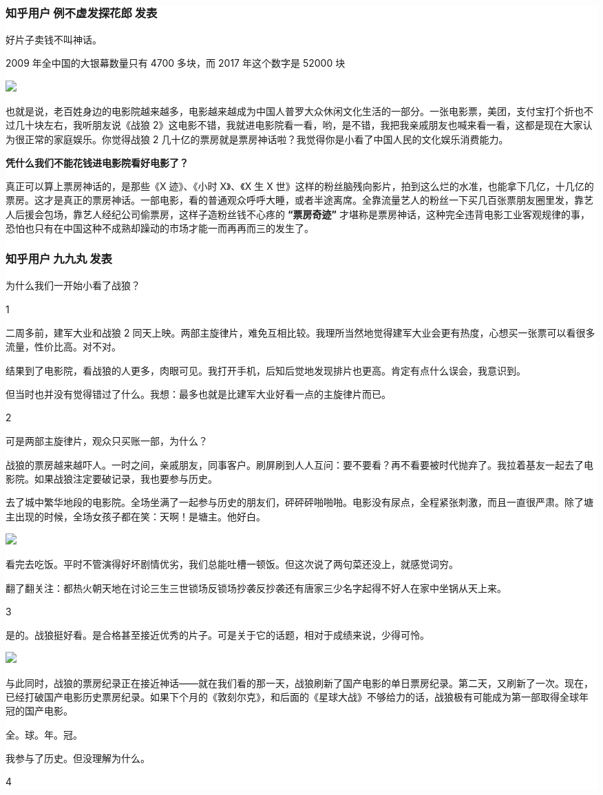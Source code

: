     
### 知乎用户 例不虚发探花郎 发表
    
好片子卖钱不叫神话。

2009 年全中国的大银幕数量只有 4700 多块，而 2017 年这个数字是 52000 块

![](https://images.weserv.nl/?url=https%3A//pic4.zhimg.com/v2-906faef23e64c844dfa5ec336dd3f692_r.jpg%3Fsource%3D1940ef5c)

也就是说，老百姓身边的电影院越来越多，电影越来越成为中国人普罗大众休闲文化生活的一部分。一张电影票，美团，支付宝打个折也不过几十块左右，我听朋友说《战狼 2》这电影不错，我就进电影院看一看，哟，是不错，我把我亲戚朋友也喊来看一看，这都是现在大家认为很正常的家庭娱乐。你觉得战狼 2 几十亿的票房就是票房神话啦？我觉得你是小看了中国人民的文化娱乐消费能力。

**凭什么我们不能花钱进电影院看好电影了？**

真正可以算上票房神话的，是那些《X 迹》、《小时 X》、《X 生 X 世》这样的粉丝脑残向影片，拍到这么烂的水准，也能拿下几亿，十几亿的票房。这才是真正的票房神话。一部电影，看的普通观众呼呼大睡，或者半途离席。全靠流量艺人的粉丝一下买几百张票朋友圈里发，靠艺人后援会包场，靠艺人经纪公司偷票房，这样子造粉丝钱不心疼的 **“票房奇迹”** 才堪称是票房神话，这种完全违背电影工业客观规律的事，恐怕也只有在中国这种不成熟却躁动的市场才能一而再再而三的发生了。
    
    
    
    
### 知乎用户 九九丸 发表
    
为什么我们一开始小看了战狼？

1

二周多前，建军大业和战狼 2 同天上映。两部主旋律片，难免互相比较。我理所当然地觉得建军大业会更有热度，心想买一张票可以看很多流量，性价比高。对不对。

结果到了电影院，看战狼的人更多，肉眼可见。我打开手机，后知后觉地发现排片也更高。肯定有点什么误会，我意识到。

但当时也并没有觉得错过了什么。我想：最多也就是比建军大业好看一点的主旋律片而已。

2

可是两部主旋律片，观众只买账一部，为什么？

战狼的票房越来越吓人。一时之间，亲戚朋友，同事客户。刷屏刷到人人互问：要不要看？再不看要被时代抛弃了。我拉着基友一起去了电影院。如果战狼注定要破记录，我也要参与历史。

去了城中繁华地段的电影院。全场坐满了一起参与历史的朋友们，砰砰砰啪啪啪。电影没有尿点，全程紧张刺激，而且一直很严肃。除了塘主出现的时候，全场女孩子都在笑：天啊！是塘主。他好白。

![](https://images.weserv.nl/?url=https%3A//pic3.zhimg.com/v2-d241526d0f4e4f7ff3668084721a523a_r.jpg%3Fsource%3D1940ef5c)

看完去吃饭。平时不管演得好坏剧情优劣，我们总能吐槽一顿饭。但这次说了两句菜还没上，就感觉词穷。

翻了翻关注：都热火朝天地在讨论三生三世锁场反锁场抄袭反抄袭还有唐家三少名字起得不好人在家中坐锅从天上来。

3

是的。战狼挺好看。是合格甚至接近优秀的片子。可是关于它的话题，相对于成绩来说，少得可怜。

![](https://images.weserv.nl/?url=https%3A//pic4.zhimg.com/v2-10815e24c779cc1cf5485d072a501703_r.jpg%3Fsource%3D1940ef5c)

与此同时，战狼的票房纪录正在接近神话——就在我们看的那一天，战狼刷新了国产电影的单日票房纪录。第二天，又刷新了一次。现在，已经打破国产电影历史票房纪录。如果下个月的《敦刻尔克》，和后面的《星球大战》不够给力的话，战狼极有可能成为第一部取得全球年冠的国产电影。

全。球。年。冠。

我参与了历史。但没理解为什么。

4
